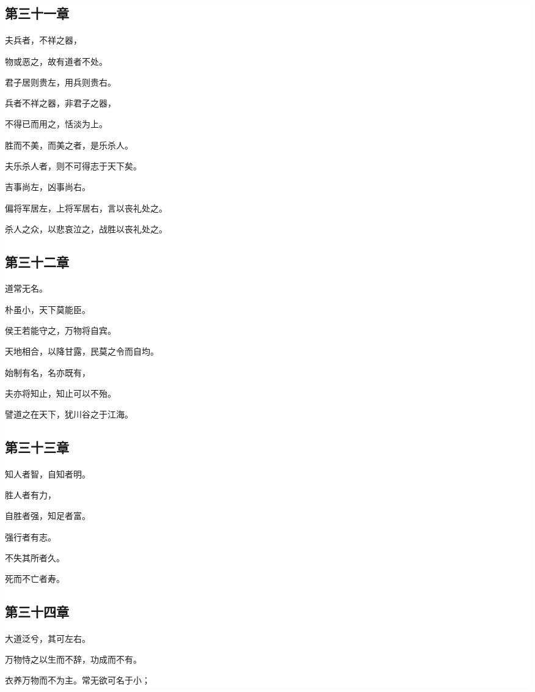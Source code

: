 ## 第三十一章

夫兵者，不祥之器，

物或恶之，故有道者不处。

君子居则贵左，用兵则贵右。

兵者不祥之器，非君子之器，

不得已而用之，恬淡为上。

胜而不美，而美之者，是乐杀人。

夫乐杀人者，则不可得志于天下矣。

吉事尚左，凶事尚右。

偏将军居左，上将军居右，言以丧礼处之。

杀人之众，以悲哀泣之，战胜以丧礼处之。

## 第三十二章

道常无名。

朴虽小，天下莫能臣。

侯王若能守之，万物将自宾。

天地相合，以降甘露，民莫之令而自均。

始制有名，名亦既有，

夫亦将知止，知止可以不殆。

譬道之在天下，犹川谷之于江海。

## 第三十三章

知人者智，自知者明。

胜人者有力，

自胜者强，知足者富。

强行者有志。

不失其所者久。

死而不亡者寿。

## 第三十四章

大道泛兮，其可左右。

万物恃之以生而不辞，功成而不有。

衣养万物而不为主。常无欲可名于小；
